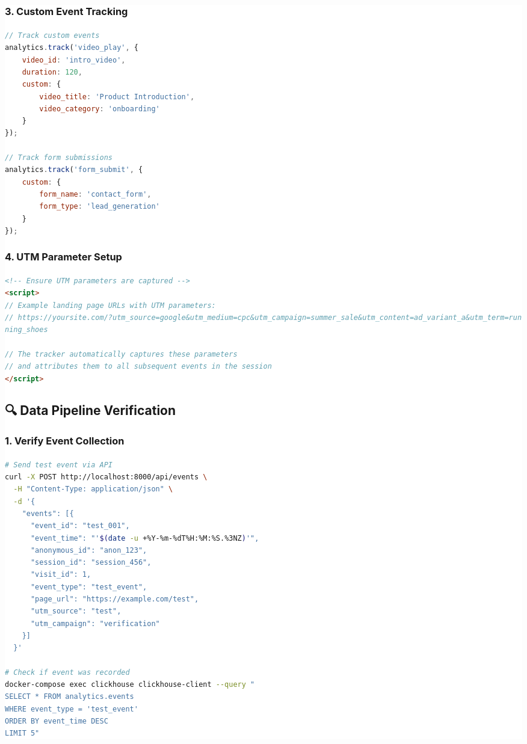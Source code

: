 ### 3. Custom Event Tracking
```javascript
// Track custom events
analytics.track('video_play', {
    video_id: 'intro_video',
    duration: 120,
    custom: {
        video_title: 'Product Introduction',
        video_category: 'onboarding'
    }
});

// Track form submissions
analytics.track('form_submit', {
    custom: {
        form_name: 'contact_form',
        form_type: 'lead_generation'
    }
});
```

### 4. UTM Parameter Setup
```html
<!-- Ensure UTM parameters are captured -->
<script>
// Example landing page URLs with UTM parameters:
// https://yoursite.com/?utm_source=google&utm_medium=cpc&utm_campaign=summer_sale&utm_content=ad_variant_a&utm_term=running_shoes

// The tracker automatically captures these parameters
// and attributes them to all subsequent events in the session
</script>
```

## 🔍 Data Pipeline Verification

### 1. Verify Event Collection
```bash
# Send test event via API
curl -X POST http://localhost:8000/api/events \
  -H "Content-Type: application/json" \
  -d '{
    "events": [{
      "event_id": "test_001",
      "event_time": "'$(date -u +%Y-%m-%dT%H:%M:%S.%3NZ)'",
      "anonymous_id": "anon_123",
      "session_id": "session_456",
      "visit_id": 1,
      "event_type": "test_event",
      "page_url": "https://example.com/test",
      "utm_source": "test",
      "utm_campaign": "verification"
    }]
  }'

# Check if event was recorded
docker-compose exec clickhouse clickhouse-client --query "
SELECT * FROM analytics.events 
WHERE event_type = 'test_event' 
ORDER BY event_time DESC 
LIMIT 5"
```
